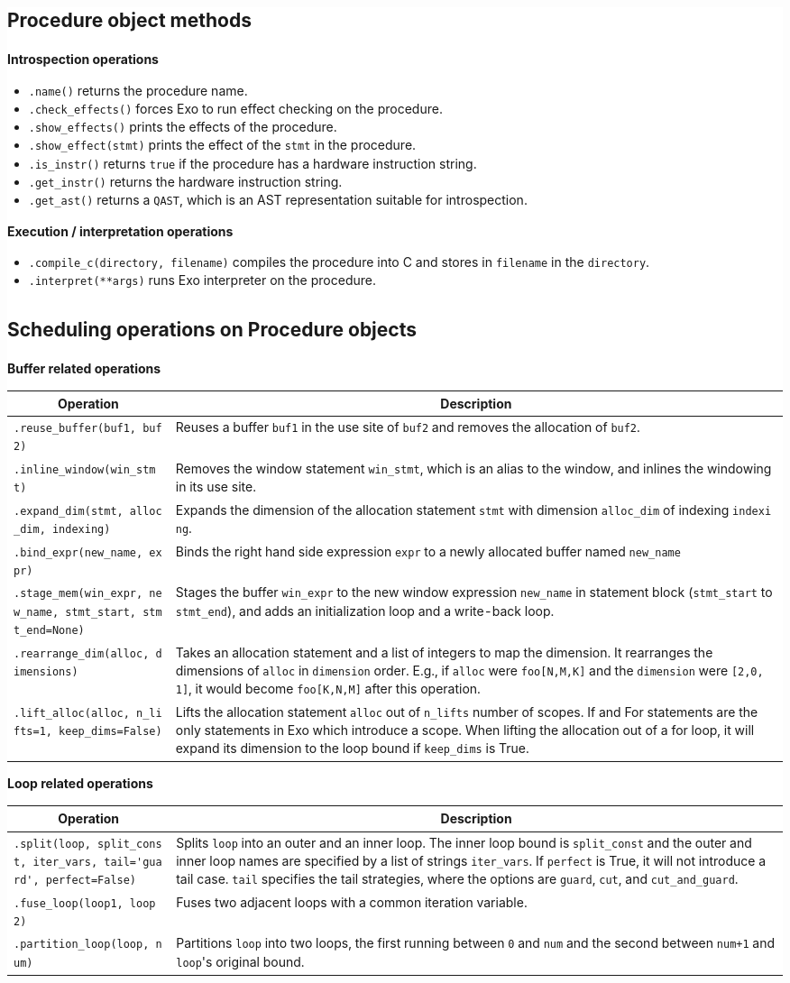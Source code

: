 ## Procedure object methods

**Introspection operations**

- `.name()` returns the procedure name.
- `.check_effects()` forces Exo to run effect checking on the procedure.
- `.show_effects()` prints the effects of the procedure.
- `.show_effect(stmt)` prints the effect of the `stmt` in the procedure.
- `.is_instr()` returns `true` if the procedure has a hardware instruction string.
- `.get_instr()` returns the hardware instruction string.
- `.get_ast()` returns a `QAST`, which is an AST representation suitable for
  introspection.

**Execution / interpretation operations**

- `.compile_c(directory, filename)` compiles the procedure into C and stores
  in `filename` in the `directory`.
- `.interpret(**args)` runs Exo interpreter on the procedure.

## Scheduling operations on Procedure objects

**Buffer related operations**

| Operation                                                   | Description                                                                                                                                                                                                                                                                   |
|-------------------------------------------------------------|-------------------------------------------------------------------------------------------------------------------------------------------------------------------------------------------------------------------------------------------------------------------------------|
| `.reuse_buffer(buf1, buf2)`                                   | Reuses a buffer `buf1` in the use site of `buf2` and removes the allocation of `buf2`.                                                                                                                                                                                        |
| `.inline_window(win_stmt)`                                  | Removes the window statement `win_stmt`, which is an alias to the window, and inlines the windowing in its use site.                                                                                                                                                          |
| `.expand_dim(stmt, alloc_dim, indexing)`                    | Expands the dimension of the allocation statement `stmt` with dimension `alloc_dim` of indexing `indexing`.                                                                                                                                                                   |
| `.bind_expr(new_name, expr)`                                | Binds the right hand side expression `expr` to a newly allocated buffer named `new_name`                                                                                                                                                                                      |
| `.stage_mem(win_expr, new_name, stmt_start, stmt_end=None)` | Stages the buffer `win_expr` to the new window expression `new_name` in statement block (`stmt_start` to `stmt_end`), and adds an initialization loop and a write-back loop.                                                                                                  |
| `.rearrange_dim(alloc, dimensions)`                         | Takes an allocation statement and a list of integers to map the dimension. It rearranges the dimensions of `alloc` in `dimension` order. E.g., if `alloc` were `foo[N,M,K]` and the `dimension` were `[2,0,1]`, it would become `foo[K,N,M]` after this operation.            |
| `.lift_alloc(alloc, n_lifts=1, keep_dims=False)`            | Lifts the allocation statement `alloc` out of `n_lifts` number of scopes. If and For statements are the only statements in Exo which introduce a scope. When lifting the allocation out of a for loop, it will expand its dimension to the loop bound if `keep_dims` is True. |

**Loop related operations**

| Operation                                                           | Description                                                                                                                                                                                                                                                                                                                       |
|---------------------------------------------------------------------|-----------------------------------------------------------------------------------------------------------------------------------------------------------------------------------------------------------------------------------------------------------------------------------------------------------------------------------|
| `.split(loop, split_const, iter_vars, tail='guard', perfect=False)` | Splits `loop` into an outer and an inner loop. The inner loop bound is `split_const` and the outer and inner loop names are specified by a list of strings `iter_vars`. If `perfect` is True, it will not introduce a tail case. `tail` specifies the tail strategies, where the options are `guard`, `cut`, and `cut_and_guard`. |
| `.fuse_loop(loop1, loop2)`                                          | Fuses two adjacent loops with a common iteration variable.                                                                                                                                                                                                                                                                        |
| `.partition_loop(loop, num)`                                        | Partitions `loop` into two loops, the first running between `0` and `num` and the second between `num+1` and `loop`'s original bound.                                                                                                                                                                                             |